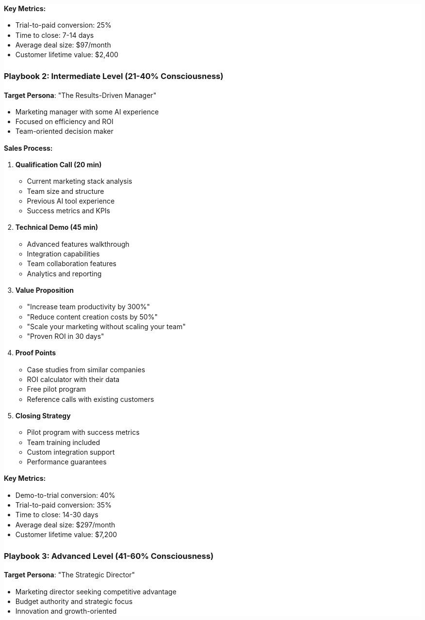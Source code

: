 **Key Metrics:**
- Trial-to-paid conversion: 25%
- Time to close: 7-14 days
- Average deal size: $97/month
- Customer lifetime value: $2,400

### Playbook 2: Intermediate Level (21-40% Consciousness)

**Target Persona**: "The Results-Driven Manager"
- Marketing manager with some AI experience
- Focused on efficiency and ROI
- Team-oriented decision maker

**Sales Process:**
1. **Qualification Call (20 min)**
   - Current marketing stack analysis
   - Team size and structure
   - Previous AI tool experience
   - Success metrics and KPIs

2. **Technical Demo (45 min)**
   - Advanced features walkthrough
   - Integration capabilities
   - Team collaboration features
   - Analytics and reporting

3. **Value Proposition**
   - "Increase team productivity by 300%"
   - "Reduce content creation costs by 50%"
   - "Scale your marketing without scaling your team"
   - "Proven ROI in 30 days"

4. **Proof Points**
   - Case studies from similar companies
   - ROI calculator with their data
   - Free pilot program
   - Reference calls with existing customers

5. **Closing Strategy**
   - Pilot program with success metrics
   - Team training included
   - Custom integration support
   - Performance guarantees

**Key Metrics:**
- Demo-to-trial conversion: 40%
- Trial-to-paid conversion: 35%
- Time to close: 14-30 days
- Average deal size: $297/month
- Customer lifetime value: $7,200

### Playbook 3: Advanced Level (41-60% Consciousness)

**Target Persona**: "The Strategic Director"
- Marketing director seeking competitive advantage
- Budget authority and strategic focus
- Innovation and growth-oriented
